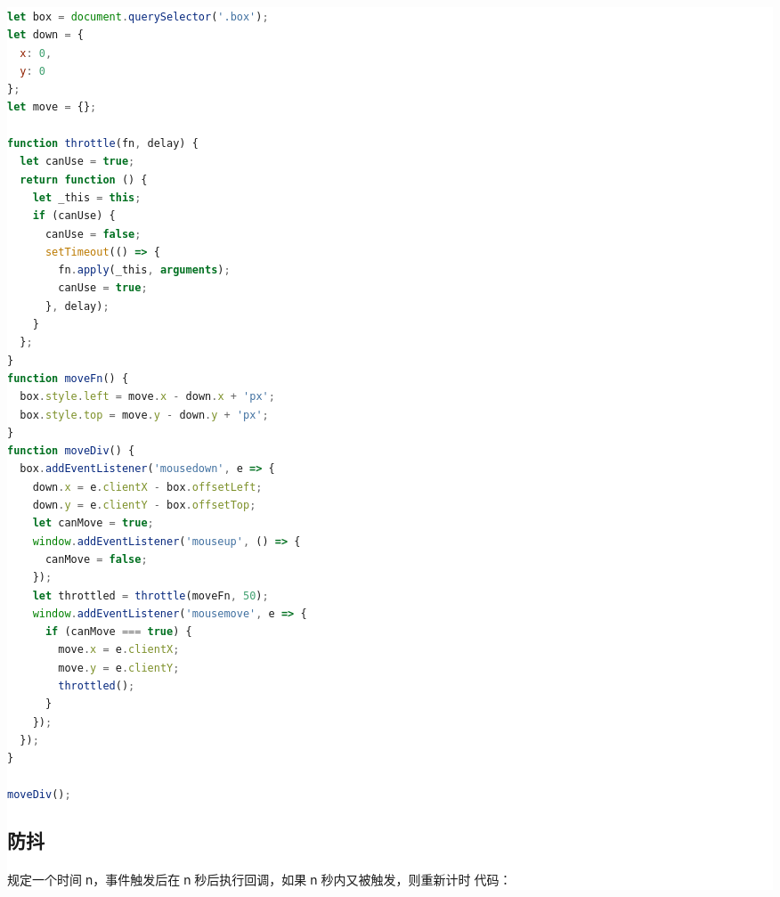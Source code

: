 ```javascript
let box = document.querySelector('.box');
let down = {
  x: 0,
  y: 0
};
let move = {};

function throttle(fn, delay) {
  let canUse = true;
  return function () {
    let _this = this;
    if (canUse) {
      canUse = false;
      setTimeout(() => {
        fn.apply(_this, arguments);
        canUse = true;
      }, delay);
    }
  };
}
function moveFn() {
  box.style.left = move.x - down.x + 'px';
  box.style.top = move.y - down.y + 'px';
}
function moveDiv() {
  box.addEventListener('mousedown', e => {
    down.x = e.clientX - box.offsetLeft;
    down.y = e.clientY - box.offsetTop;
    let canMove = true;
    window.addEventListener('mouseup', () => {
      canMove = false;
    });
    let throttled = throttle(moveFn, 50);
    window.addEventListener('mousemove', e => {
      if (canMove === true) {
        move.x = e.clientX;
        move.y = e.clientY;
        throttled();
      }
    });
  });
}

moveDiv();
```

## 防抖

规定一个时间 n，事件触发后在 n 秒后执行回调，如果 n 秒内又被触发，则重新计时
代码：
